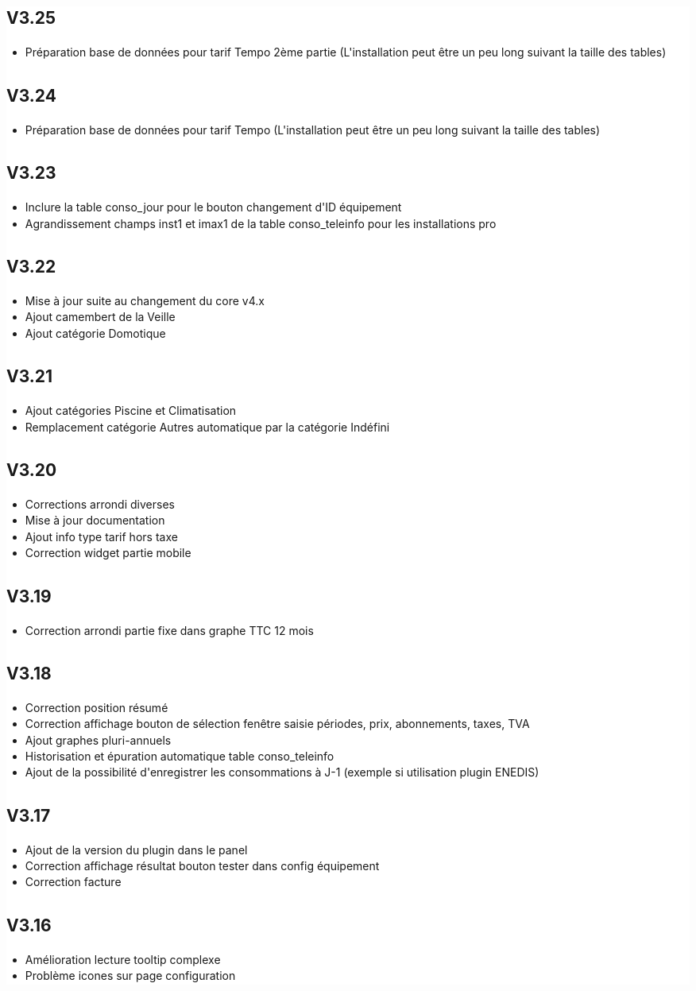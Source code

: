 ## V3.25
- Préparation base de données pour tarif Tempo 2ème partie (L'installation peut être un peu long suivant la taille des tables)

## V3.24
- Préparation base de données pour tarif Tempo (L'installation peut être un peu long suivant la taille des tables)

## V3.23
- Inclure la table conso_jour pour le bouton changement d'ID équipement
- Agrandissement champs inst1 et imax1 de la table conso_teleinfo pour les installations pro

## V3.22
- Mise à jour suite au changement du core v4.x
- Ajout camembert de la Veille
- Ajout catégorie Domotique

## V3.21
- Ajout catégories Piscine et Climatisation
- Remplacement catégorie Autres automatique par la catégorie Indéfini

## V3.20
- Corrections arrondi diverses
- Mise à jour documentation
- Ajout info type tarif hors taxe
- Correction widget partie mobile

## V3.19
- Correction arrondi partie fixe dans graphe TTC 12 mois

## V3.18
- Correction position résumé
- Correction affichage bouton de sélection fenêtre saisie périodes, prix, abonnements, taxes, TVA
- Ajout graphes pluri-annuels
- Historisation et épuration automatique table conso_teleinfo
- Ajout de la possibilité d'enregistrer les consommations à J-1 (exemple si utilisation plugin ENEDIS)

## V3.17
- Ajout de la version du plugin dans le panel
- Correction affichage résultat bouton tester dans config équipement
- Correction facture

## V3.16
- Amélioration lecture tooltip complexe
- Problème icones sur page configuration
